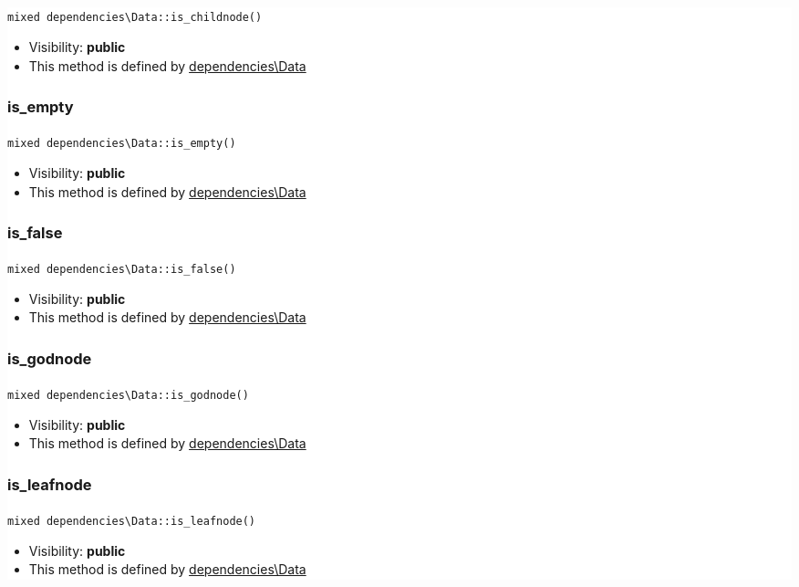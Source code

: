 ```
mixed dependencies\Data::is_childnode()
```





* Visibility: **public**
* This method is defined by [dependencies\Data](dependencies-Data)



### is_empty

```
mixed dependencies\Data::is_empty()
```





* Visibility: **public**
* This method is defined by [dependencies\Data](dependencies-Data)



### is_false

```
mixed dependencies\Data::is_false()
```





* Visibility: **public**
* This method is defined by [dependencies\Data](dependencies-Data)



### is_godnode

```
mixed dependencies\Data::is_godnode()
```





* Visibility: **public**
* This method is defined by [dependencies\Data](dependencies-Data)



### is_leafnode

```
mixed dependencies\Data::is_leafnode()
```





* Visibility: **public**
* This method is defined by [dependencies\Data](dependencies-Data)
